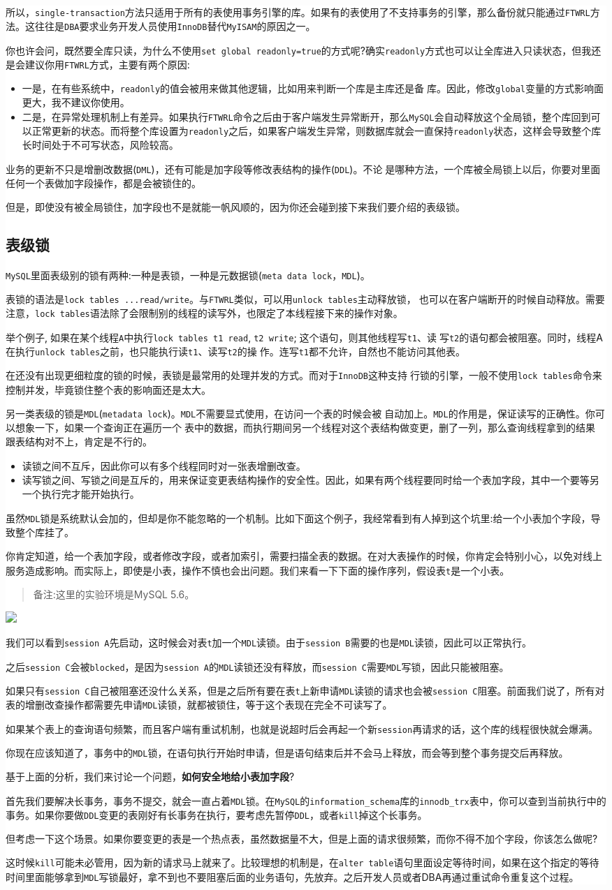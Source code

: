 所以，`single-transaction`方法只适用于所有的表使用事务引擎的库。如果有的表使用了不支持事务的引擎，那么备份就只能通过`FTWRL`方法。这往往是`DBA`要求业务开发人员使用`InnoDB`替代`MyISAM`的原因之一。

你也许会问，既然要全库只读，为什么不使用`set global readonly=true`的方式呢?确实`readonly`方式也可以让全库进入只读状态，但我还是会建议你用`FTWRL`方式，主要有两个原因:

- 一是，在有些系统中，`readonly`的值会被用来做其他逻辑，比如用来判断一个库是主库还是备 库。因此，修改`global`变量的方式影响面更大，我不建议你使用。
- 二是，在异常处理机制上有差异。如果执行`FTWRL`命令之后由于客户端发生异常断开，那么`MySQL`会自动释放这个全局锁，整个库回到可以正常更新的状态。而将整个库设置为`readonly`之后，如果客户端发生异常，则数据库就会一直保持`readonly`状态，这样会导致整个库长时间处于不可写状态，风险较高。

业务的更新不只是增删改数据(`DML`)，还有可能是加字段等修改表结构的操作(`DDL`)。不论 是哪种方法，一个库被全局锁上以后，你要对里面任何一个表做加字段操作，都是会被锁住的。

但是，即使没有被全局锁住，加字段也不是就能一帆风顺的，因为你还会碰到接下来我们要介绍的表级锁。

## 表级锁

`MySQL`里面表级别的锁有两种:一种是表锁，一种是元数据锁(`meta data lock`，`MDL`)。

表锁的语法是`lock tables ...read/write`。与`FTWRL`类似，可以用`unlock tables`主动释放锁， 也可以在客户端断开的时候自动释放。需要注意，`lock tables`语法除了会限制别的线程的读写外，也限定了本线程接下来的操作对象。

举个例子, 如果在某个线程`A`中执行`lock tables t1 read`, `t2 write`; 这个语句，则其他线程写`t1`、读 写`t2`的语句都会被阻塞。同时，线程A在执行`unlock tables`之前，也只能执行读`t1`、读写`t2`的操 作。连写`t1`都不允许，自然也不能访问其他表。

在还没有出现更细粒度的锁的时候，表锁是最常用的处理并发的方式。而对于`InnoDB`这种支持 行锁的引擎，一般不使用`lock tables`命令来控制并发，毕竟锁住整个表的影响面还是太大。

另一类表级的锁是`MDL`(`metadata lock`)。`MDL`不需要显式使用，在访问一个表的时候会被 自动加上。`MDL`的作用是，保证读写的正确性。你可以想象一下，如果一个查询正在遍历一个 表中的数据，而执行期间另一个线程对这个表结构做变更，删了一列，那么查询线程拿到的结果 跟表结构对不上，肯定是不行的。

- 读锁之间不互斥，因此你可以有多个线程同时对一张表增删改查。
- 读写锁之间、写锁之间是互斥的，用来保证变更表结构操作的安全性。因此，如果有两个线程要同时给一个表加字段，其中一个要等另一个执行完才能开始执行。

虽然`MDL`锁是系统默认会加的，但却是你不能忽略的一个机制。比如下面这个例子，我经常看到有人掉到这个坑里:给一个小表加个字段，导致整个库挂了。

你肯定知道，给一个表加字段，或者修改字段，或者加索引，需要扫描全表的数据。在对大表操作的时候，你肯定会特别小心，以免对线上服务造成影响。而实际上，即使是小表，操作不慎也会出问题。我们来看一下下面的操作序列，假设表`t`是一个小表。

> 备注:这里的实验环境是MySQL 5.6。

![](https://img.szpinc.org/2021/04/14/15/zOU11U.png)

我们可以看到`session A`先启动，这时候会对表`t`加一个`MDL`读锁。由于`session B`需要的也是`MDL`读锁，因此可以正常执行。

之后`session C`会被`blocked`，是因为`session A`的`MDL`读锁还没有释放，而`session C`需要`MDL`写锁，因此只能被阻塞。

如果只有`session C`自己被阻塞还没什么关系，但是之后所有要在表`t`上新申请`MDL`读锁的请求也会被`session C`阻塞。前面我们说了，所有对表的增删改查操作都需要先申请`MDL`读锁，就都被锁住，等于这个表现在完全不可读写了。

如果某个表上的查询语句频繁，而且客户端有重试机制，也就是说超时后会再起一个新`session`再请求的话，这个库的线程很快就会爆满。

你现在应该知道了，事务中的`MDL`锁，在语句执行开始时申请，但是语句结束后并不会马上释放，而会等到整个事务提交后再释放。

基于上面的分析，我们来讨论一个问题，**如何安全地给小表加字段**?

首先我们要解决长事务，事务不提交，就会一直占着`MDL`锁。在`MySQL`的`information_schema`库的`innodb_trx`表中，你可以查到当前执行中的事务。如果你要做`DDL`变更的表刚好有长事务在执行，要考虑先暂停`DDL`，或者`kill`掉这个长事务。

但考虑一下这个场景。如果你要变更的表是一个热点表，虽然数据量不大，但是上面的请求很频繁，而你不得不加个字段，你该怎么做呢?

这时候`kill`可能未必管用，因为新的请求马上就来了。比较理想的机制是，在`alter table`语句里面设定等待时间，如果在这个指定的等待时间里面能够拿到`MDL`写锁最好，拿不到也不要阻塞后面的业务语句，先放弃。之后开发人员或者DBA再通过重试命令重复这个过程。

